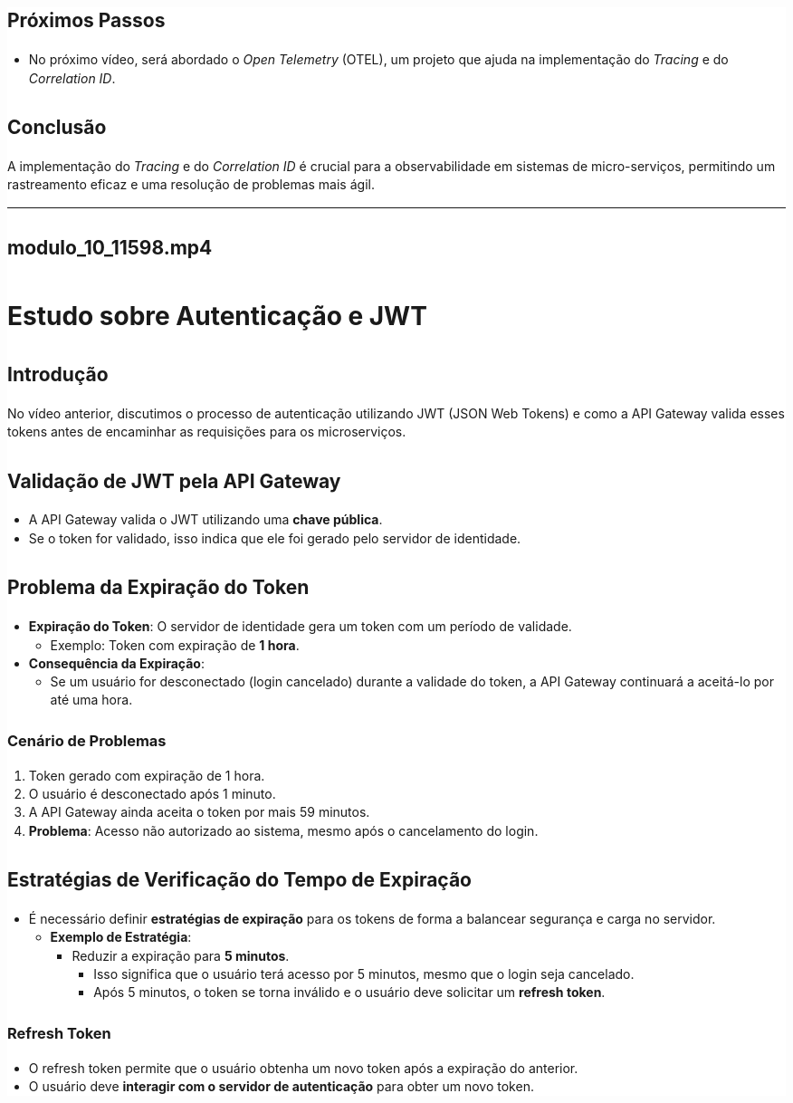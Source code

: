 ## Próximos Passos
- No próximo vídeo, será abordado o *Open Telemetry* (OTEL), um projeto que ajuda na implementação do *Tracing* e do *Correlation ID*.

## Conclusão
A implementação do *Tracing* e do *Correlation ID* é crucial para a observabilidade em sistemas de micro-serviços, permitindo um rastreamento eficaz e uma resolução de problemas mais ágil.



---

## modulo_10_11598.mp4

# Estudo sobre Autenticação e JWT

## Introdução
No vídeo anterior, discutimos o processo de autenticação utilizando JWT (JSON Web Tokens) e como a API Gateway valida esses tokens antes de encaminhar as requisições para os microserviços.

## Validação de JWT pela API Gateway
- A API Gateway valida o JWT utilizando uma **chave pública**.
- Se o token for validado, isso indica que ele foi gerado pelo servidor de identidade.

## Problema da Expiração do Token
- **Expiração do Token**: O servidor de identidade gera um token com um período de validade.
  - Exemplo: Token com expiração de **1 hora**.
- **Consequência da Expiração**:
  - Se um usuário for desconectado (login cancelado) durante a validade do token, a API Gateway continuará a aceitá-lo por até uma hora.

### Cenário de Problemas
1. Token gerado com expiração de 1 hora.
2. O usuário é desconectado após 1 minuto.
3. A API Gateway ainda aceita o token por mais 59 minutos.
4. **Problema**: Acesso não autorizado ao sistema, mesmo após o cancelamento do login.

## Estratégias de Verificação do Tempo de Expiração
- É necessário definir **estratégias de expiração** para os tokens de forma a balancear segurança e carga no servidor.
  - **Exemplo de Estratégia**:
    - Reduzir a expiração para **5 minutos**.
      - Isso significa que o usuário terá acesso por 5 minutos, mesmo que o login seja cancelado.
      - Após 5 minutos, o token se torna inválido e o usuário deve solicitar um **refresh token**.

### Refresh Token
- O refresh token permite que o usuário obtenha um novo token após a expiração do anterior.
- O usuário deve **interagir com o servidor de autenticação** para obter um novo token.

